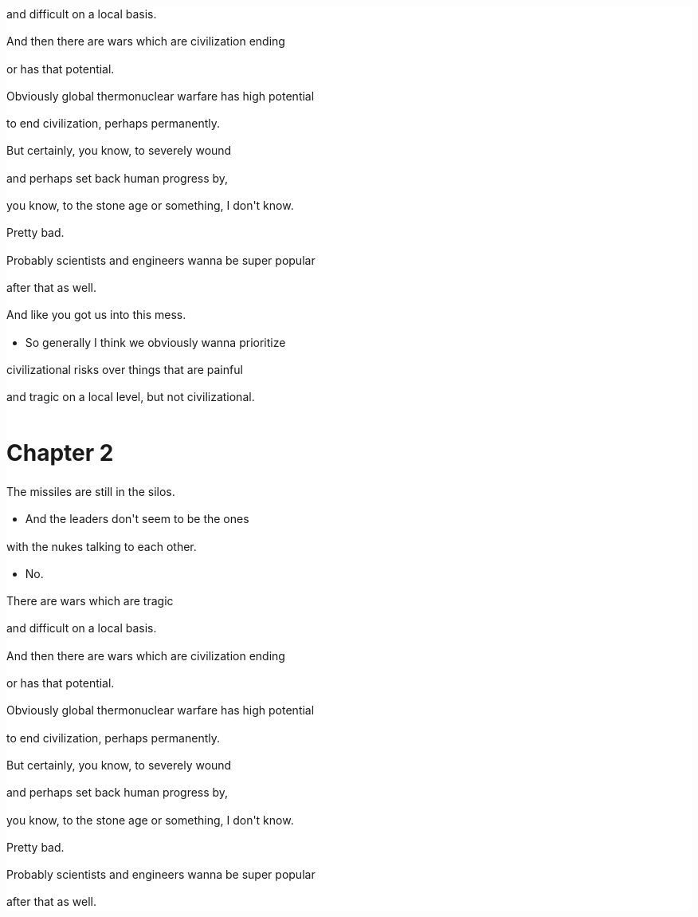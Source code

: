 and difficult on a local basis.

And then there are wars which are civilization ending

or has that potential.

Obviously global thermonuclear warfare has high potential

to end civilization, perhaps permanently.

But certainly, you know, to severely wound

and perhaps set back human progress by,

you know, to the stone age or something, I don't know.

Pretty bad.

Probably scientists and engineers wanna be super popular

after that as well.

And like you got us into this mess.

- So generally I think we obviously wanna prioritize

civilizational risks over things that are painful

and tragic on a local level, but not civilizational.

# Chapter 2

The missiles are still in the silos.

- And the leaders don't seem to be the ones

with the nukes talking to each other.

- No.

There are wars which are tragic

and difficult on a local basis.

And then there are wars which are civilization ending

or has that potential.

Obviously global thermonuclear warfare has high potential

to end civilization, perhaps permanently.

But certainly, you know, to severely wound

and perhaps set back human progress by,

you know, to the stone age or something, I don't know.

Pretty bad.

Probably scientists and engineers wanna be super popular

after that as well.
